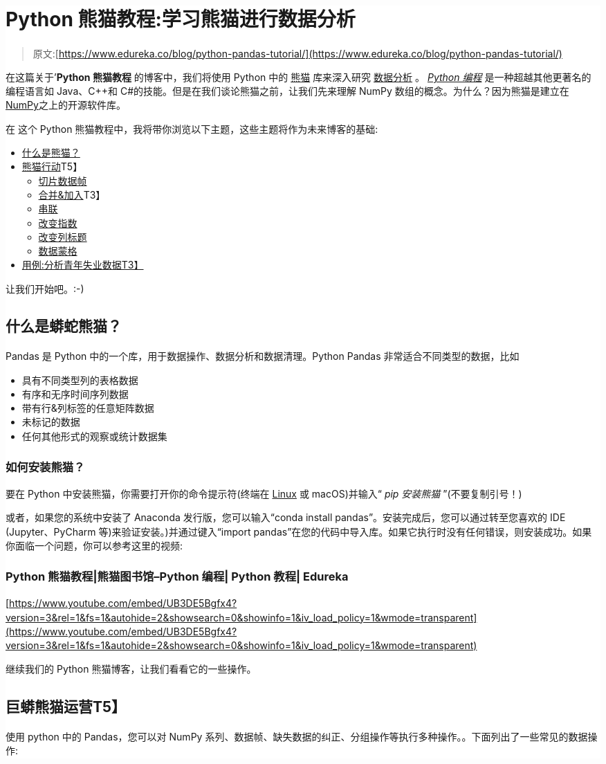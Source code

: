 # Python 熊猫教程:学习熊猫进行数据分析

> 原文:[https://www.edureka.co/blog/python-pandas-tutorial/](https://www.edureka.co/blog/python-pandas-tutorial/)

在这篇关于’**Python 熊猫教程** 的博客中，我们将使用 Python 中的 [熊猫](https://www.youtube.com/watch?v=UB3DE5Bgfx4) 库来深入研究 [数据分析](https://www.edureka.co/masters-program/data-analyst-certification) 。 [*Python 编程*](https://www.edureka.co/blog/python-tutorial/) 是一种超越其他更著名的编程语言如 Java、C++和 C#的技能。但是在我们谈论熊猫之前，让我们先来理解 NumPy 数组的概念。为什么？因为熊猫是建立在[NumPy](https://www.edureka.co/blog/python-numpy-tutorial/)之上的开源软件库。

在 这个 Python 熊猫教程中，我将带你浏览以下主题，这些主题将作为未来博客的基础:

*   [什么是熊猫？](#WhatIsPandas)
*   [熊猫行动](#PandasOperations)T5】
    *   [切片数据帧](#Slicing)
    *   [合并&加入](#Merging&Joining)T3】
    *   [串联](#Concatenation)
    *   [改变指数](#ChangeIndex)
    *   [改变列标题](#ChangeHeaders)
    *   [数据蒙格](#Munging)
*   [用例:分析青年失业数据T3】](#Use-Case)

让我们开始吧。:-)

## **什么是蟒蛇熊猫？**

Pandas 是 Python 中的一个库，用于数据操作、数据分析和数据清理。Python Pandas 非常适合不同类型的数据，比如

*   具有不同类型列的表格数据
*   有序和无序时间序列数据
*   带有行&列标签的任意矩阵数据
*   未标记的数据
*   任何其他形式的观察或统计数据集

### **如何安装熊猫？**

要在 Python 中安装熊猫，你需要打开你的命令提示符(终端在 [Linux](https://www.youtube.com/watch?v=Wgi-OfbP2Gw) 或 macOS)并输入“ *pip 安装熊猫* ”(不要复制引号！)

或者，如果您的系统中安装了 Anaconda 发行版，您可以输入“conda install pandas”。安装完成后，您可以通过转至您喜欢的 IDE (Jupyter、PyCharm 等)来验证安装。)并通过键入“import pandas”在您的代码中导入库。如果它执行时没有任何错误，则安装成功。如果你面临一个问题，你可以参考这里的视频:

### Python 熊猫教程|熊猫图书馆–Python 编程| Python 教程| Edureka

[https://www.youtube.com/embed/UB3DE5Bgfx4?version=3&rel=1&fs=1&autohide=2&showsearch=0&showinfo=1&iv_load_policy=1&wmode=transparent](https://www.youtube.com/embed/UB3DE5Bgfx4?version=3&rel=1&fs=1&autohide=2&showsearch=0&showinfo=1&iv_load_policy=1&wmode=transparent)

继续我们的 Python 熊猫博客，让我们看看它的一些操作。

## **巨蟒熊猫运营**T5】

使用 python 中的 Pandas，您可以对 NumPy 系列、数据帧、缺失数据的纠正、分组操作等执行多种操作。。下面列出了一些常见的数据操作:
